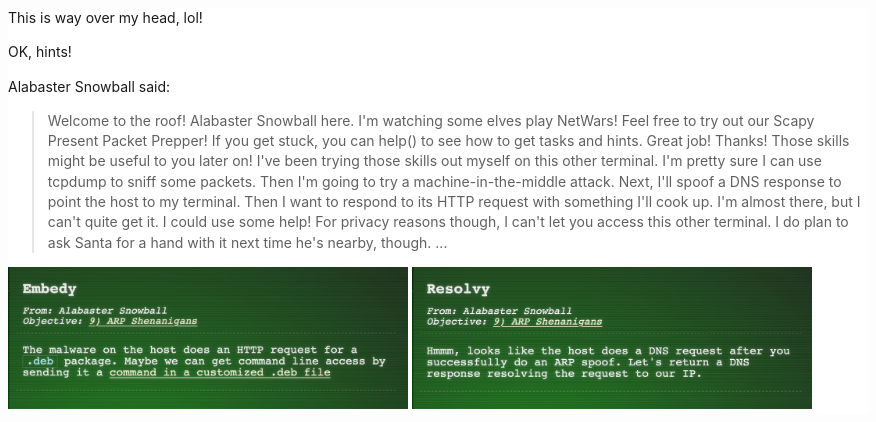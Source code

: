 This is way over my head, lol!

OK, hints!

Alabaster Snowball said:
> Welcome to the roof! Alabaster Snowball here.
I'm watching some elves play NetWars!
Feel free to try out our Scapy Present Packet Prepper!
If you get stuck, you can help() to see how to get tasks and hints.
Great job! Thanks!
Those skills might be useful to you later on!
I've been trying those skills out myself on this other terminal.
I'm pretty sure I can use tcpdump to sniff some packets.
Then I'm going to try a machine-in-the-middle attack.
Next, I'll spoof a DNS response to point the host to my terminal.
Then I want to respond to its HTTP request with something I'll cook up.
I'm almost there, but I can't quite get it. I could use some help!
For privacy reasons though, I can't let you access this other terminal.
I do plan to ask Santa for a hand with it next time he's nearby, though.
...

<img src="images-2020/obj-9-hint1.png" width="400" />

<img src="images-2020/obj-9-hint2.png" width="400" />
